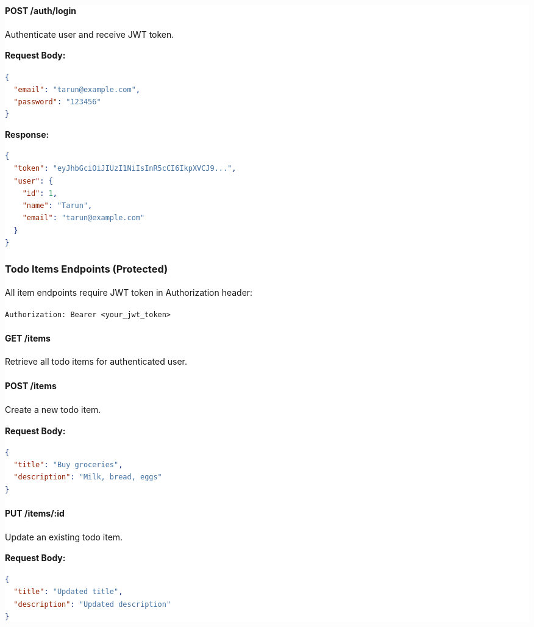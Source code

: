 #### POST /auth/login
Authenticate user and receive JWT token.

**Request Body:**
```json
{
  "email": "tarun@example.com",
  "password": "123456"
}
```

**Response:**
```json
{
  "token": "eyJhbGciOiJIUzI1NiIsInR5cCI6IkpXVCJ9...",
  "user": {
    "id": 1,
    "name": "Tarun",
    "email": "tarun@example.com"
  }
}
```

### Todo Items Endpoints (Protected)

All item endpoints require JWT token in Authorization header:
```
Authorization: Bearer <your_jwt_token>
```

#### GET /items
Retrieve all todo items for authenticated user.

#### POST /items
Create a new todo item.

**Request Body:**
```json
{
  "title": "Buy groceries",
  "description": "Milk, bread, eggs"
}
```

#### PUT /items/:id
Update an existing todo item.

**Request Body:**
```json
{
  "title": "Updated title",
  "description": "Updated description"
}
```
